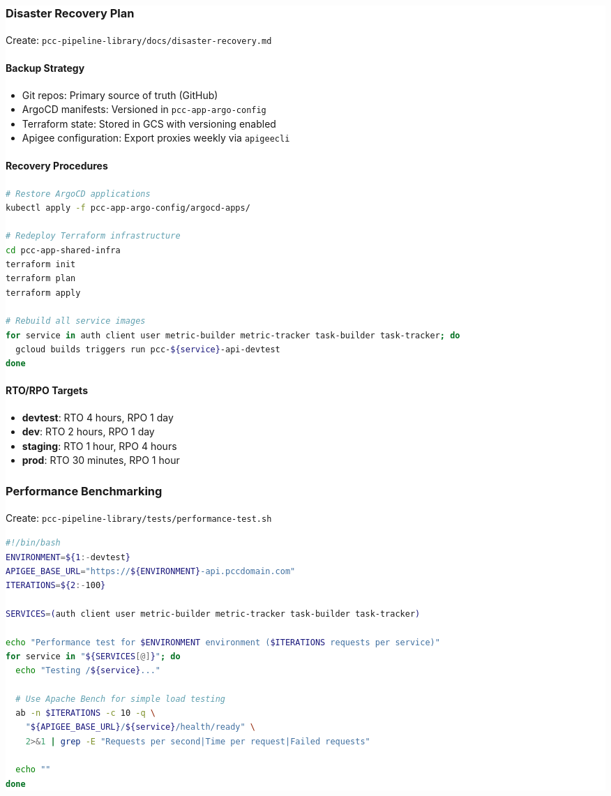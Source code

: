 ### Disaster Recovery Plan

Create: `pcc-pipeline-library/docs/disaster-recovery.md`

#### Backup Strategy
- Git repos: Primary source of truth (GitHub)
- ArgoCD manifests: Versioned in `pcc-app-argo-config`
- Terraform state: Stored in GCS with versioning enabled
- Apigee configuration: Export proxies weekly via `apigeecli`

#### Recovery Procedures
```bash
# Restore ArgoCD applications
kubectl apply -f pcc-app-argo-config/argocd-apps/

# Redeploy Terraform infrastructure
cd pcc-app-shared-infra
terraform init
terraform plan
terraform apply

# Rebuild all service images
for service in auth client user metric-builder metric-tracker task-builder task-tracker; do
  gcloud builds triggers run pcc-${service}-api-devtest
done
```

#### RTO/RPO Targets
- **devtest**: RTO 4 hours, RPO 1 day
- **dev**: RTO 2 hours, RPO 1 day
- **staging**: RTO 1 hour, RPO 4 hours
- **prod**: RTO 30 minutes, RPO 1 hour

### Performance Benchmarking

Create: `pcc-pipeline-library/tests/performance-test.sh`

```bash
#!/bin/bash
ENVIRONMENT=${1:-devtest}
APIGEE_BASE_URL="https://${ENVIRONMENT}-api.pccdomain.com"
ITERATIONS=${2:-100}

SERVICES=(auth client user metric-builder metric-tracker task-builder task-tracker)

echo "Performance test for $ENVIRONMENT environment ($ITERATIONS requests per service)"
for service in "${SERVICES[@]}"; do
  echo "Testing /${service}..."

  # Use Apache Bench for simple load testing
  ab -n $ITERATIONS -c 10 -q \
    "${APIGEE_BASE_URL}/${service}/health/ready" \
    2>&1 | grep -E "Requests per second|Time per request|Failed requests"

  echo ""
done
```
